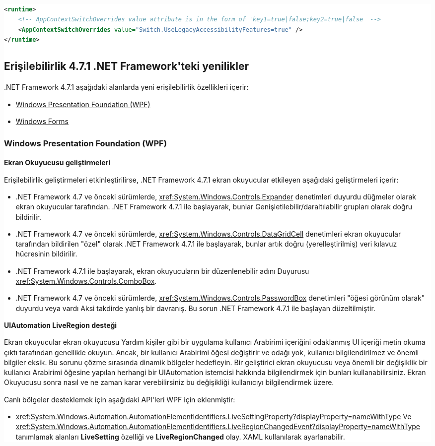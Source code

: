 ```xml
<runtime>
    <!-- AppContextSwitchOverrides value attribute is in the form of 'key1=true|false;key2=true|false  -->
    <AppContextSwitchOverrides value="Switch.UseLegacyAccessibilityFeatures=true" />
</runtime>
```

## <a name="whats-new-in-accessibility-in-the-net-framework-471"></a>Erişilebilirlik 4.7.1 .NET Framework'teki yenilikler

.NET Framework 4.7.1 aşağıdaki alanlarda yeni erişilebilirlik özellikleri içerir:

- [Windows Presentation Foundation (WPF)](#windows-presentation-foundation-wpf)

- [Windows Forms](#windows-forms-accessibility-improvements)

### <a name="windows-presentation-foundation-wpf"></a>Windows Presentation Foundation (WPF)

**Ekran Okuyucusu geliştirmeleri**

Erişilebilirlik geliştirmeleri etkinleştirilirse, .NET Framework 4.7.1 ekran okuyucular etkileyen aşağıdaki geliştirmeleri içerir:

- .NET Framework 4.7 ve önceki sürümlerde, <xref:System.Windows.Controls.Expander> denetimleri duyurdu düğmeler olarak ekran okuyucular tarafından. .NET Framework 4.7.1 ile başlayarak, bunlar Genişletilebilir/daraltılabilir grupları olarak doğru bildirilir.

- .NET Framework 4.7 ve önceki sürümlerde, <xref:System.Windows.Controls.DataGridCell> denetimleri ekran okuyucular tarafından bildirilen "özel" olarak .NET Framework 4.7.1 ile başlayarak, bunlar artık doğru (yerelleştirilmiş) veri kılavuz hücresinin bildirilir.
 
- .NET Framework 4.7.1 ile başlayarak, ekran okuyucuların bir düzenlenebilir adını Duyurusu <xref:System.Windows.Controls.ComboBox>.

- .NET Framework 4.7 ve önceki sürümlerde, <xref:System.Windows.Controls.PasswordBox> denetimleri "öğesi görünüm olarak" duyurdu veya vardı Aksi takdirde yanlış bir davranış. Bu sorun .NET Framework 4.7.1 ile başlayan düzeltilmiştir.     

**UIAutomation LiveRegion desteği**

Ekran okuyucular ekran okuyucusu Yardım kişiler gibi bir uygulama kullanıcı Arabirimi içeriğini odaklanmış UI içeriği metin okuma çıktı tarafından genellikle okuyun. Ancak, bir kullanıcı Arabirimi öğesi değiştirir ve odağı yok, kullanıcı bilgilendirilmez ve önemli bilgiler eksik. Bu sorunu çözme sırasında dinamik bölgeler hedefleyin. Bir geliştirici ekran okuyucusu veya önemli bir değişiklik bir kullanıcı Arabirimi öğesine yapılan herhangi bir UIAutomation istemcisi hakkında bilgilendirmek için bunları kullanabilirsiniz. Ekran Okuyucusu sonra nasıl ve ne zaman karar verebilirsiniz bu değişikliği kullanıcıyı bilgilendirmek üzere. 

Canlı bölgeler desteklemek için aşağıdaki API'leri WPF için eklenmiştir:

- <xref:System.Windows.Automation.AutomationElementIdentifiers.LiveSettingProperty?displayProperty=nameWithType> Ve <xref:System.Windows.Automation.AutomationElementIdentifiers.LiveRegionChangedEvent?displayProperty=nameWithType> tanımlamak alanları **LiveSetting** özelliği ve **LiveRegionChanged** olay. XAML kullanılarak ayarlanabilir.
